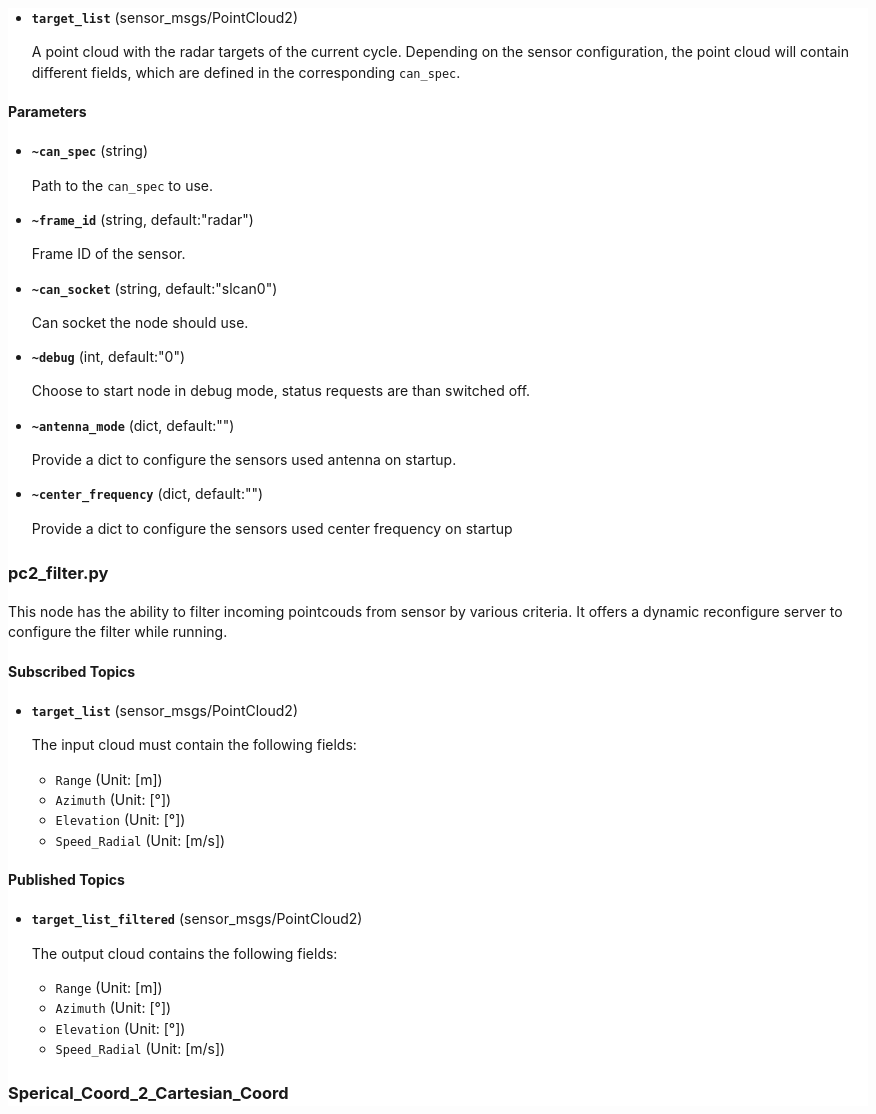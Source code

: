 * **`target_list`** (sensor_msgs/PointCloud2)

  A point cloud with the radar targets of the current cycle. Depending on the sensor configuration, the point cloud
  will contain different fields, which are defined in the corresponding `can_spec`.

#### Parameters

* **`~can_spec`** (string)

  Path to the `can_spec` to use.

* **`~frame_id`** (string, default:"radar")

  Frame ID of the sensor.

* **`~can_socket`** (string, default:"slcan0")

  Can socket the node should use.

* **`~debug`** (int, default:"0")

  Choose to start node in debug mode, status requests are than switched off.

* **`~antenna_mode`** (dict, default:"")

  Provide a dict to configure the sensors used antenna on startup.

* **`~center_frequency`** (dict, default:"")

  Provide a dict to configure the sensors used center frequency on startup

###   pc2_filter.py

This node has the ability to filter incoming pointcouds from sensor by various criteria.
It offers a dynamic reconfigure server to configure the filter while running.

#### Subscribed Topics

* **`target_list`** (sensor_msgs/PointCloud2)

  The input cloud must contain the following fields:
  * `Range` (Unit: [m])
  * `Azimuth` (Unit: [°])
  * `Elevation` (Unit: [°])
  * `Speed_Radial` (Unit: [m/s])

#### Published Topics

* **`target_list_filtered`** (sensor_msgs/PointCloud2)  

  The output cloud contains the following fields:
  * `Range` (Unit: [m])
  * `Azimuth` (Unit: [°])
  * `Elevation` (Unit: [°])
  * `Speed_Radial` (Unit: [m/s])

### Sperical_Coord_2_Cartesian_Coord
